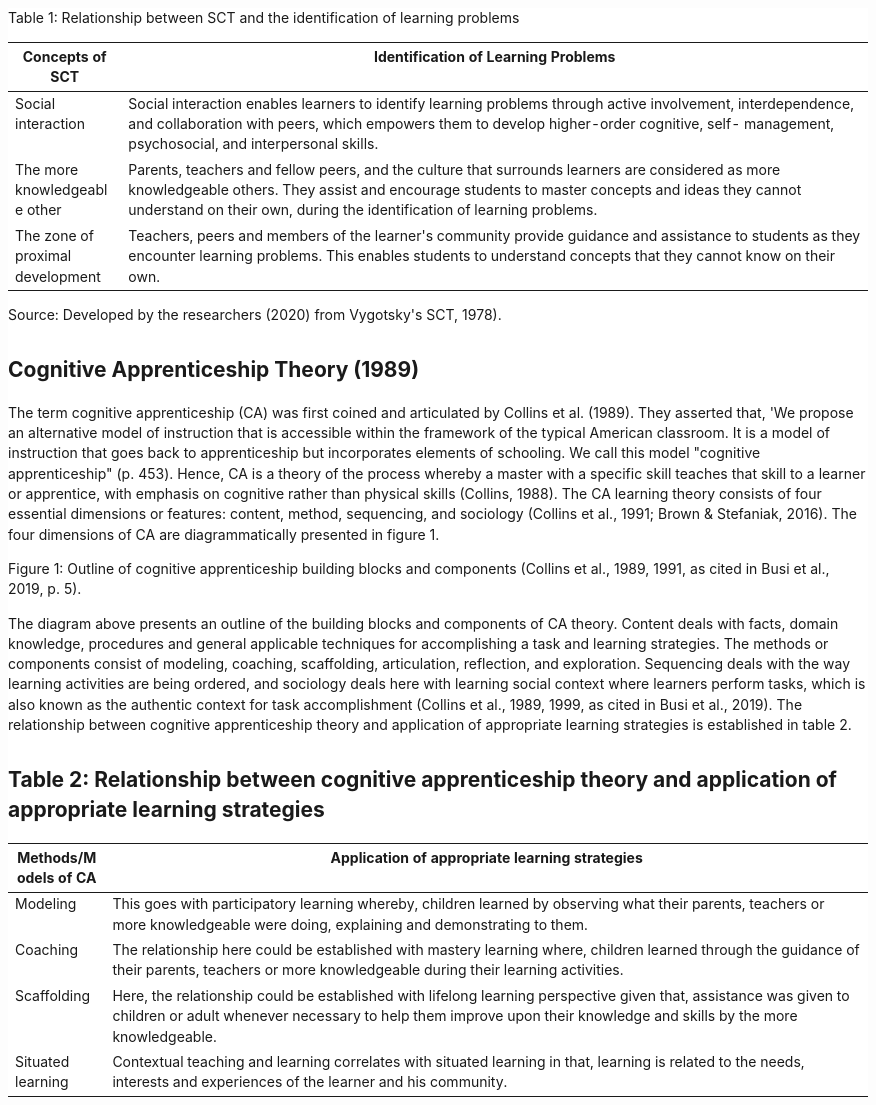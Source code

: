 Table 1: Relationship between SCT and the identification of learning problems

| Concepts of SCT                    | Identification of Learning Problems                                                                                                                                                                                                                                                       |
|------------------------------------|-------------------------------------------------------------------------------------------------------------------------------------------------------------------------------------------------------------------------------------------------------------------------------------------|
| Social interaction                 | Social interaction enables learners to identify learning problems through  active  involvement,  interdependence,  and  collaboration  with  peers,  which  empowers  them  to  develop  higher-order  cognitive,  self- management, psychosocial, and interpersonal skills.              |
| The more  knowledgeable other      | Parents,  teachers  and  fellow  peers,  and  the  culture  that  surrounds  learners are considered as more knowledgeable others. They assist and  encourage students to master concepts and ideas they cannot understand  on their own, during the identification of learning problems. |
| The zone of  proximal  development | Teachers,  peers  and  members  of  the  learner's  community  provide  guidance and assistance to students as they encounter learning problems.  This enables students to understand concepts that they cannot know on  their own.                                                       |

Source: Developed by the researchers (2020) from Vygotsky's SCT, 1978).



## Cognitive Apprenticeship Theory (1989)

The term cognitive apprenticeship (CA) was first coined and articulated by Collins et al. (1989). They asserted that, 'We propose an alternative model of instruction that is accessible within the framework  of  the  typical  American  classroom.  It  is  a  model  of  instruction  that  goes  back  to apprenticeship but incorporates elements of schooling. We  call this model "cognitive apprenticeship" (p. 453). Hence, CA is a theory of the process whereby a master with a specific skill teaches that skill to a learner or apprentice, with emphasis on cognitive rather than physical skills (Collins, 1988). The CA learning theory consists of four essential dimensions or features: content, method, sequencing, and sociology (Collins et al., 1991; Brown &amp; Stefaniak, 2016). The four dimensions of CA are diagrammatically presented in figure 1.

Figure 1: Outline of cognitive apprenticeship building blocks and components (Collins et al., 1989, 1991, as cited in Busi et al., 2019, p. 5).



The diagram above presents an outline of  the building  blocks  and  components  of  CA  theory. Content deals with facts, domain knowledge, procedures and general applicable techniques for accomplishing a task and learning strategies. The methods or components consist of modeling, coaching,  scaffolding,  articulation,  reflection,  and  exploration.  Sequencing  deals  with  the  way learning activities are being ordered, and sociology deals here with learning social context where learners  perform  tasks,  which  is  also  known  as  the  authentic  context  for  task  accomplishment (Collins  et  al.,  1989,  1999,  as  cited  in  Busi  et  al.,  2019).  The  relationship  between  cognitive apprenticeship theory and application of appropriate learning strategies is established in table 2.



## Table 2: Relationship between cognitive apprenticeship theory and application of appropriate learning strategies

| Methods/Models of CA   | Application of appropriate learning strategies                                                                                                                                                                                                                                                                            |
|------------------------|---------------------------------------------------------------------------------------------------------------------------------------------------------------------------------------------------------------------------------------------------------------------------------------------------------------------------|
| Modeling               | This goes with participatory learning whereby, children learned by  observing what their parents, teachers or more knowledgeable were  doing, explaining and demonstrating to them.                                                                                                                                       |
| Coaching               | The  relationship  here  could  be  established  with  mastery  learning  where,  children  learned  through  the  guidance  of  their  parents,  teachers or more knowledgeable during their learning activities.                                                                                                        |
| Scaffolding            | Here,  the  relationship  could  be  established  with  lifelong  learning  perspective  given  that,  assistance  was  given  to  children  or  adult  whenever necessary to help them improve upon their knowledge and  skills by the more knowledgeable.                                                               |
| Situated learning      | Contextual teaching and learning correlates with situated learning in  that, learning is related to the needs, interests and experiences of the  learner and his community.                                                                                                                                               |